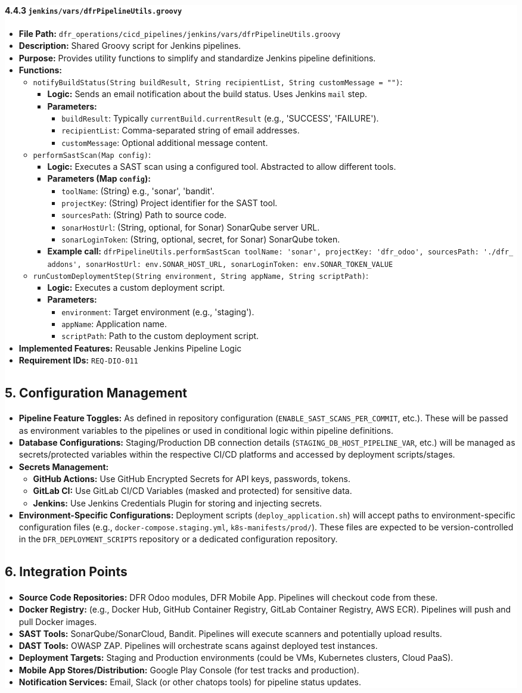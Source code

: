 #### 4.4.3 `jenkins/vars/dfrPipelineUtils.groovy`
*   **File Path:** `dfr_operations/cicd_pipelines/jenkins/vars/dfrPipelineUtils.groovy`
*   **Description:** Shared Groovy script for Jenkins pipelines.
*   **Purpose:** Provides utility functions to simplify and standardize Jenkins pipeline definitions.
*   **Functions:**
    *   `notifyBuildStatus(String buildResult, String recipientList, String customMessage = "")`:
        *   **Logic:** Sends an email notification about the build status. Uses Jenkins `mail` step.
        *   **Parameters:**
            *   `buildResult`: Typically `currentBuild.currentResult` (e.g., 'SUCCESS', 'FAILURE').
            *   `recipientList`: Comma-separated string of email addresses.
            *   `customMessage`: Optional additional message content.
    *   `performSastScan(Map config)`:
        *   **Logic:** Executes a SAST scan using a configured tool. Abstracted to allow different tools.
        *   **Parameters (Map `config`):**
            *   `toolName`: (String) e.g., 'sonar', 'bandit'.
            *   `projectKey`: (String) Project identifier for the SAST tool.
            *   `sourcesPath`: (String) Path to source code.
            *   `sonarHostUrl`: (String, optional, for Sonar) SonarQube server URL.
            *   `sonarLoginToken`: (String, optional, secret, for Sonar) SonarQube token.
        *   **Example call:** `dfrPipelineUtils.performSastScan toolName: 'sonar', projectKey: 'dfr_odoo', sourcesPath: './dfr_addons', sonarHostUrl: env.SONAR_HOST_URL, sonarLoginToken: env.SONAR_TOKEN_VALUE`
    *   `runCustomDeploymentStep(String environment, String appName, String scriptPath)`:
        *   **Logic:** Executes a custom deployment script.
        *   **Parameters:**
            *   `environment`: Target environment (e.g., 'staging').
            *   `appName`: Application name.
            *   `scriptPath`: Path to the custom deployment script.
*   **Implemented Features:** Reusable Jenkins Pipeline Logic
*   **Requirement IDs:** `REQ-DIO-011`

## 5. Configuration Management
*   **Pipeline Feature Toggles:** As defined in repository configuration (`ENABLE_SAST_SCANS_PER_COMMIT`, etc.). These will be passed as environment variables to the pipelines or used in conditional logic within pipeline definitions.
*   **Database Configurations:** Staging/Production DB connection details (`STAGING_DB_HOST_PIPELINE_VAR`, etc.) will be managed as secrets/protected variables within the respective CI/CD platforms and accessed by deployment scripts/stages.
*   **Secrets Management:**
    *   **GitHub Actions:** Use GitHub Encrypted Secrets for API keys, passwords, tokens.
    *   **GitLab CI:** Use GitLab CI/CD Variables (masked and protected) for sensitive data.
    *   **Jenkins:** Use Jenkins Credentials Plugin for storing and injecting secrets.
*   **Environment-Specific Configurations:** Deployment scripts (`deploy_application.sh`) will accept paths to environment-specific configuration files (e.g., `docker-compose.staging.yml`, `k8s-manifests/prod/`). These files are expected to be version-controlled in the `DFR_DEPLOYMENT_SCRIPTS` repository or a dedicated configuration repository.

## 6. Integration Points
*   **Source Code Repositories:** DFR Odoo modules, DFR Mobile App. Pipelines will checkout code from these.
*   **Docker Registry:** (e.g., Docker Hub, GitHub Container Registry, GitLab Container Registry, AWS ECR). Pipelines will push and pull Docker images.
*   **SAST Tools:** SonarQube/SonarCloud, Bandit. Pipelines will execute scanners and potentially upload results.
*   **DAST Tools:** OWASP ZAP. Pipelines will orchestrate scans against deployed test instances.
*   **Deployment Targets:** Staging and Production environments (could be VMs, Kubernetes clusters, Cloud PaaS).
*   **Mobile App Stores/Distribution:** Google Play Console (for test tracks and production).
*   **Notification Services:** Email, Slack (or other chatops tools) for pipeline status updates.
